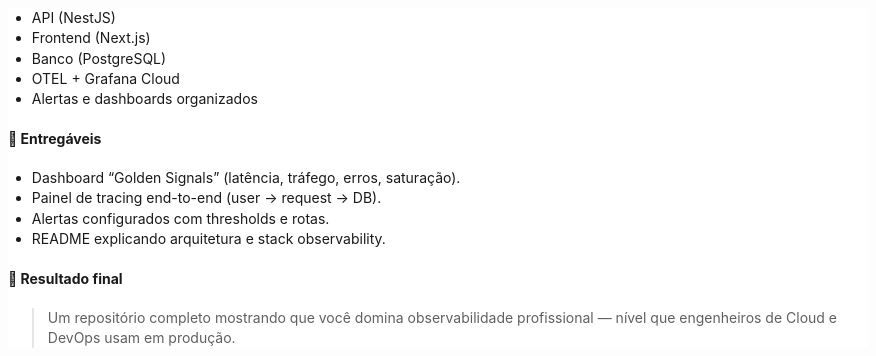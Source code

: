 * API (NestJS)
* Frontend (Next.js)
* Banco (PostgreSQL)
* OTEL + Grafana Cloud
* Alertas e dashboards organizados

#### 🧠 Entregáveis

* Dashboard “Golden Signals” (latência, tráfego, erros, saturação).
* Painel de tracing end-to-end (user → request → DB).
* Alertas configurados com thresholds e rotas.
* README explicando arquitetura e stack observability.

#### 💎 Resultado final

> Um repositório completo mostrando que você domina observabilidade profissional — nível que engenheiros de Cloud e DevOps usam em produção.
